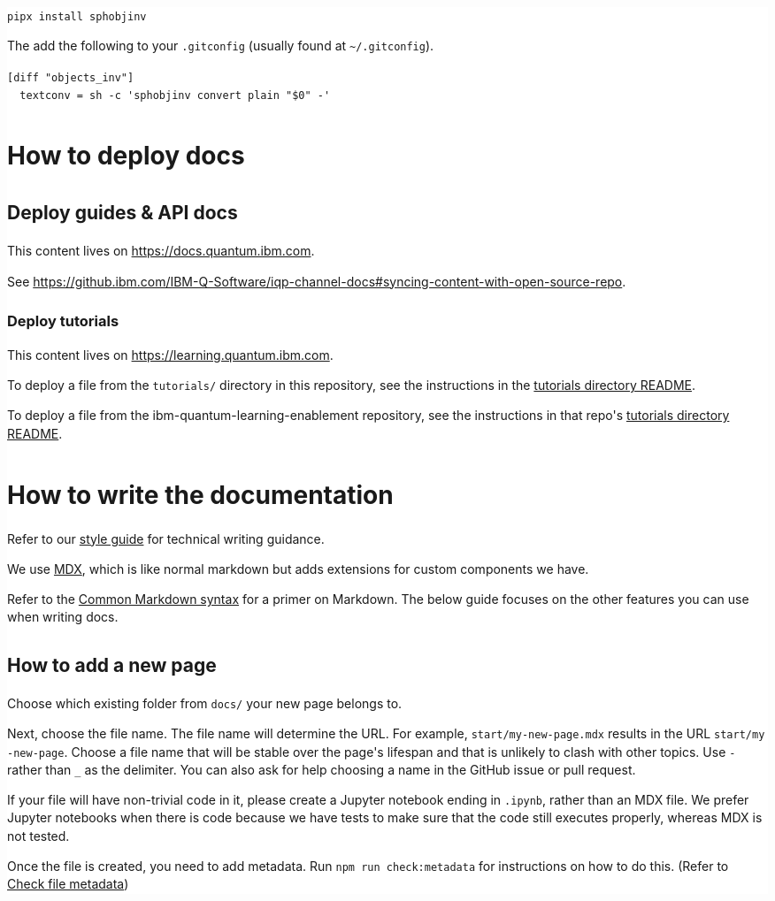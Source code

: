 ```sh
pipx install sphobjinv
```

The add the following to your `.gitconfig` (usually found at `~/.gitconfig`).

```
[diff "objects_inv"]
  textconv = sh -c 'sphobjinv convert plain "$0" -'
```

# How to deploy docs

## Deploy guides & API docs

This content lives on https://docs.quantum.ibm.com.

See https://github.ibm.com/IBM-Q-Software/iqp-channel-docs#syncing-content-with-open-source-repo.

### Deploy tutorials

This content lives on https://learning.quantum.ibm.com.

To deploy a file from the `tutorials/` directory in this repository, see the instructions in the [tutorials directory README](https://github.com/Qiskit/documentation/blob/main/tutorials/README.md).

To deploy a file from the ibm-quantum-learning-enablement repository, see the instructions in that repo's [tutorials directory README](https://github.ibm.com/IBM-Q-Software/ibm-quantum-learning-enablement/blob/main/tutorials/README.md).

# How to write the documentation

Refer to our [style guide](./style-guide.md) for technical writing guidance.

We use [MDX](https://mdxjs.com), which is like normal markdown but adds extensions for custom components we have.

Refer to the [Common Markdown syntax](https://commonmark.org/) for a primer on Markdown. The below guide focuses on the other features you can use when writing docs.

## How to add a new page

Choose which existing folder from `docs/` your new page belongs to.

Next, choose the file name. The file name will determine the URL. For example, `start/my-new-page.mdx` results in the URL `start/my-new-page`. Choose a file name that will be stable over the page's lifespan and that is unlikely to clash with other topics. Use `-` rather than `_` as the delimiter. You can also ask for help choosing a name in the GitHub issue or pull request.

If your file will have non-trivial code in it, please create a Jupyter notebook ending in `.ipynb`, rather than an MDX file. We prefer Jupyter notebooks when there is code because we have tests to make sure that the code still executes properly, whereas MDX is not tested.

Once the file is created, you need to add metadata. Run `npm run check:metadata` for instructions on how to do this. (Refer to [Check file metadata](#check-file-metadata))


[^first]: Footnote **can have markup**
[^second]: Second footnote text.
